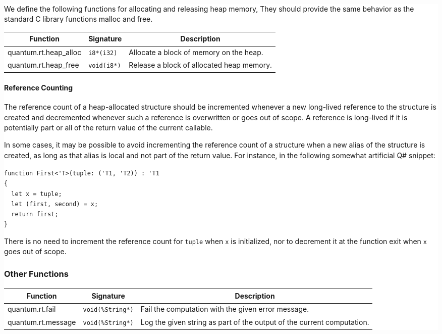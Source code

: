 We define the following functions for allocating and releasing heap memory,
They should provide the same behavior as the standard C library functions malloc and free.

| Function              | Signature   | Description |
|-----------------------|-------------|-------------|
| quantum.rt.heap_alloc | `i8*(i32)`  | Allocate a block of memory on the heap. |
| quantum.rt.heap_free  | `void(i8*)` | Release a block of allocated heap memory. |

#### Reference Counting

The reference count of a heap-allocated structure should be incremented whenever a new
long-lived reference to the structure is created and decremented whenever such a
reference is overwritten or goes out of scope.
A reference is long-lived if it is potentially part or all of the return value of the
current callable.

In some cases, it may be possible to avoid incrementing the reference count of a
structure when a new alias of the structure is created, as long as that alias is local
and not part of the return value.
For instance, in the following somewhat artificial Q# snippet:

```qsharp
function First<'T>(tuple: ('T1, 'T2)) : 'T1
{
  let x = tuple;
  let (first, second) = x;
  return first;
}
```

There is no need to increment the reference count for `tuple` when `x` is initialized,
nor to decrement it at the function exit when `x` goes out of scope.

### Other Functions

| Function              | Signature         | Description |
|-----------------------|-------------------|-------------|
| quantum.rt.fail       | `void(%String*)`  | Fail the computation with the given error message. |
| quantum.rt.message    | `void(%String*)`  | Log the given string as part of the output of the current computation. |
